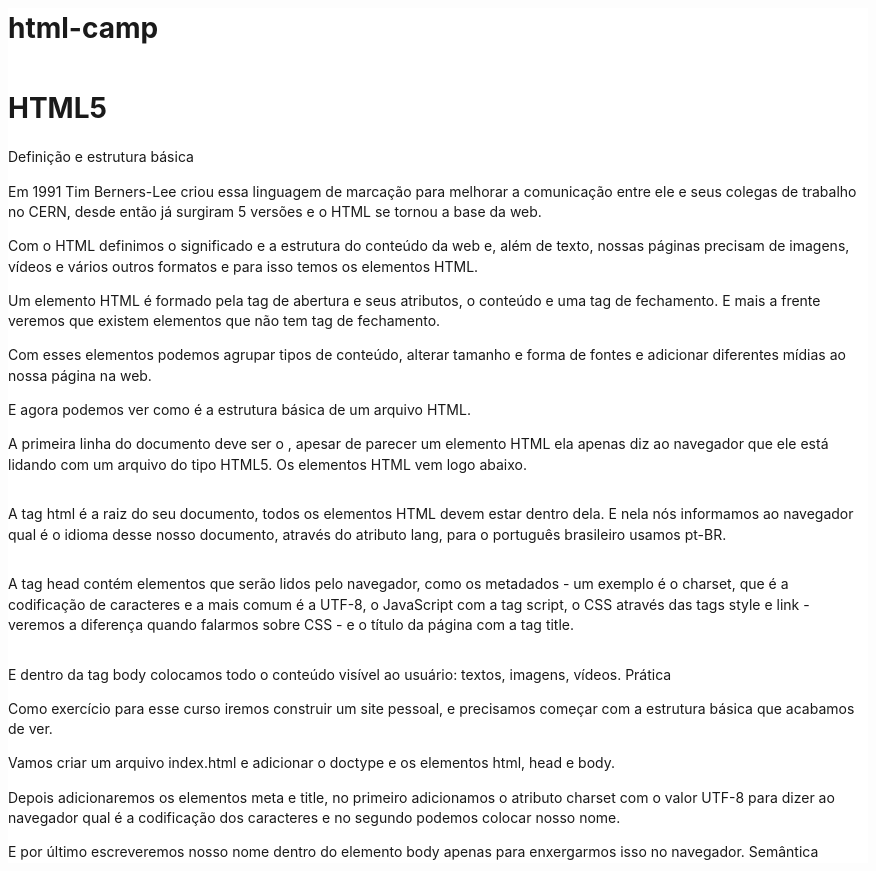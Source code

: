# html-camp

# HTML5
Definição e estrutura básica

Em 1991 Tim Berners-Lee criou essa linguagem de marcação para melhorar a comunicação entre ele e seus colegas de trabalho no CERN, desde então já surgiram 5 versões e o HTML se tornou a base da web.

Com o HTML definimos o significado e a estrutura do conteúdo da web e, além de texto, nossas páginas precisam de imagens, vídeos e vários outros formatos e para isso temos os elementos HTML.

Um elemento HTML é formado pela tag de abertura e seus atributos, o conteúdo e uma tag de fechamento. E mais a frente veremos que existem elementos que não tem tag de fechamento.

Com esses elementos podemos agrupar tipos de conteúdo, alterar tamanho e forma de fontes e adicionar diferentes mídias ao nossa página na web.

E agora podemos ver como é a estrutura básica de um arquivo HTML.

A primeira linha do documento deve ser o <!DOCTYPE html>, apesar de parecer um elemento HTML ela apenas diz ao navegador que ele está lidando com um arquivo do tipo HTML5. Os elementos HTML vem logo abaixo.

## <html>

A tag html é a raiz do seu documento, todos os elementos HTML devem estar dentro dela. E nela nós informamos ao navegador qual é o idioma desse nosso documento, através do atributo lang, para o português brasileiro usamos pt-BR.

## <head>

A tag head contém elementos que serão lidos pelo navegador, como os metadados - um exemplo é o charset, que é a codificação de caracteres e a mais comum é a UTF-8, o JavaScript com a tag script, o CSS através das tags style e link - veremos a diferença quando falarmos sobre CSS - e o título da página com a tag title.

## <body>

E dentro da tag body colocamos todo o conteúdo visível ao usuário: textos, imagens, vídeos.
Prática

Como exercício para esse curso iremos construir um site pessoal, e precisamos começar com a estrutura básica que acabamos de ver.

Vamos criar um arquivo index.html e adicionar o doctype e os elementos html, head e body.

Depois adicionaremos os elementos meta e title, no primeiro adicionamos o atributo charset com o valor UTF-8 para dizer ao navegador qual é a codificação dos caracteres e no segundo podemos colocar nosso nome.

E por último escreveremos nosso nome dentro do elemento body apenas para enxergarmos isso no navegador.
Semântica
